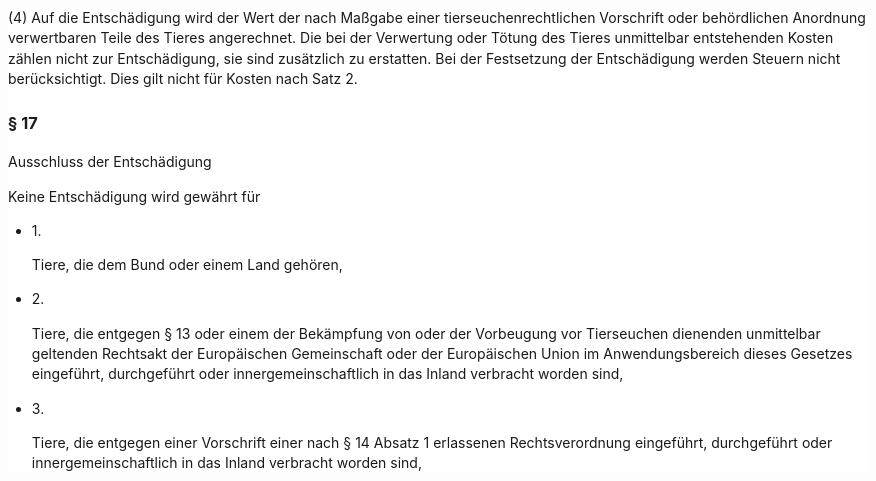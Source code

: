<div class="jurAbsatz">

(4) Auf die Entschädigung wird der Wert der nach Maßgabe einer
tierseuchenrechtlichen Vorschrift oder behördlichen Anordnung
verwertbaren Teile des Tieres angerechnet. Die bei der Verwertung oder
Tötung des Tieres unmittelbar entstehenden Kosten zählen nicht zur
Entschädigung, sie sind zusätzlich zu erstatten. Bei der Festsetzung der
Entschädigung werden Steuern nicht berücksichtigt. Dies gilt nicht für
Kosten nach Satz 2.

</div>

</div>

</div>

</div>

<span id="BJNR132400013BJNE001901125.html"></span>

### § 17  
Ausschluss der Entschädigung

<div>

<div class="jnhtml">

<div>

<div class="jurAbsatz">

Keine Entschädigung wird gewährt für

  - 1\.
    
    <div>
    
    Tiere, die dem Bund oder einem Land gehören,
    
    </div>

  - 2\.
    
    <div>
    
    Tiere, die entgegen § 13 oder einem der Bekämpfung von oder der
    Vorbeugung vor Tierseuchen dienenden unmittelbar geltenden Rechtsakt
    der Europäischen Gemeinschaft oder der Europäischen Union im
    Anwendungsbereich dieses Gesetzes eingeführt, durchgeführt oder
    innergemeinschaftlich in das Inland verbracht worden sind,
    
    </div>

  - 3\.
    
    <div>
    
    Tiere, die entgegen einer Vorschrift einer nach § 14 Absatz 1
    erlassenen Rechtsverordnung eingeführt, durchgeführt oder
    innergemeinschaftlich in das Inland verbracht worden sind,
    